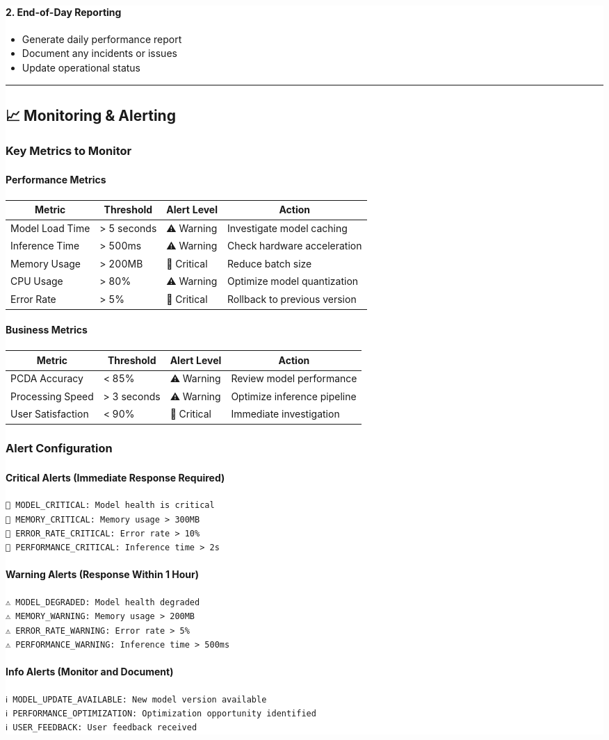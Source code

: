 #### **2. End-of-Day Reporting**
- Generate daily performance report
- Document any incidents or issues
- Update operational status

---

## 📈 **Monitoring & Alerting**

### **Key Metrics to Monitor**

#### **Performance Metrics**
| Metric | Threshold | Alert Level | Action |
|--------|-----------|-------------|---------|
| Model Load Time | > 5 seconds | ⚠️ Warning | Investigate model caching |
| Inference Time | > 500ms | ⚠️ Warning | Check hardware acceleration |
| Memory Usage | > 200MB | 🚨 Critical | Reduce batch size |
| CPU Usage | > 80% | ⚠️ Warning | Optimize model quantization |
| Error Rate | > 5% | 🚨 Critical | Rollback to previous version |

#### **Business Metrics**
| Metric | Threshold | Alert Level | Action |
|--------|-----------|-------------|---------|
| PCDA Accuracy | < 85% | ⚠️ Warning | Review model performance |
| Processing Speed | > 3 seconds | ⚠️ Warning | Optimize inference pipeline |
| User Satisfaction | < 90% | 🚨 Critical | Immediate investigation |

### **Alert Configuration**

#### **Critical Alerts** (Immediate Response Required)
```
🚨 MODEL_CRITICAL: Model health is critical
🚨 MEMORY_CRITICAL: Memory usage > 300MB
🚨 ERROR_RATE_CRITICAL: Error rate > 10%
🚨 PERFORMANCE_CRITICAL: Inference time > 2s
```

#### **Warning Alerts** (Response Within 1 Hour)
```
⚠️ MODEL_DEGRADED: Model health degraded
⚠️ MEMORY_WARNING: Memory usage > 200MB
⚠️ ERROR_RATE_WARNING: Error rate > 5%
⚠️ PERFORMANCE_WARNING: Inference time > 500ms
```

#### **Info Alerts** (Monitor and Document)
```
ℹ️ MODEL_UPDATE_AVAILABLE: New model version available
ℹ️ PERFORMANCE_OPTIMIZATION: Optimization opportunity identified
ℹ️ USER_FEEDBACK: User feedback received
```
